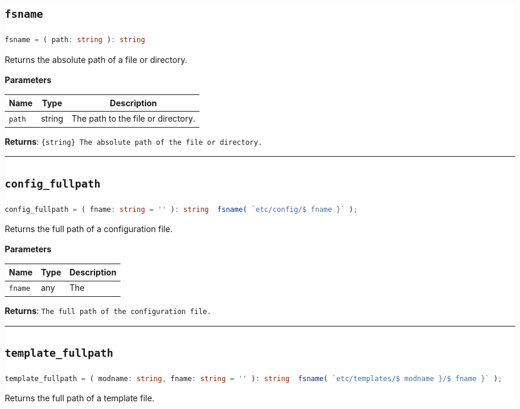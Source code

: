 <a id="liwe-fsname"></a>
## `fsname`


```ts
fsname = ( path: string ): string
```


Returns the absolute path of a file or directory.



**Parameters**

| Name | Type | Description |
| ---- | ---- | ----------- |
| `path` | string | The path to the file or directory. |



**Returns**: `{string} The absolute path of the file or directory.`

-----------------

<a id="liwe-config-fullpath"></a>
## `config_fullpath`


```ts
config_fullpath = ( fname: string = '' ): string  fsname( `etc/config/$ fname }` );
```


Returns the full path of a configuration file.


**Parameters**

| Name | Type | Description |
| ---- | ---- | ----------- |
| `fname` | any | The |



**Returns**: `The full path of the configuration file.`

-----------------

<a id="liwe-template-fullpath"></a>
## `template_fullpath`


```ts
template_fullpath = ( modname: string, fname: string = '' ): string  fsname( `etc/templates/$ modname }/$ fname }` );
```


Returns the full path of a template file.
